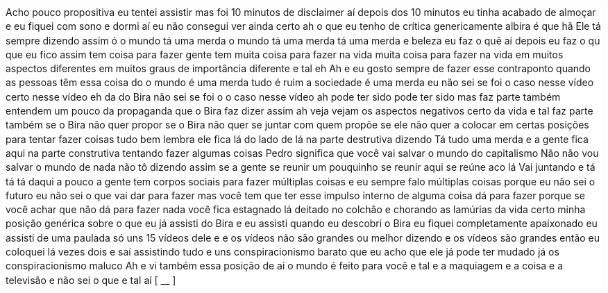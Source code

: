 Acho pouco propositiva eu tentei
assistir mas foi 10 minutos de
disclaimer aí depois dos 10 minutos eu
tinha acabado de almoçar e eu fiquei com
sono e dormi aí eu não consegui ver
ainda certo ah o que eu tenho de crítica
genericamente albira é que
hã Ele tá sempre dizendo assim ó o mundo
tá uma merda o mundo tá uma merda tá uma
merda e beleza eu faz o quê aí depois eu
faz o qu que eu fico assim tem coisa
para fazer gente tem muita coisa para
fazer na vida muita coisa para fazer na
vida em muitos aspectos diferentes em
muitos graus de importância diferente e
tal eh Ah e eu gosto sempre de fazer
esse contraponto quando as pessoas têm
essa coisa do o mundo é uma merda tudo é
ruim a sociedade é uma merda eu não sei
se foi o caso nesse vídeo certo nesse
vídeo eh da do Bira não sei se foi o o
caso nesse vídeo ah pode ter sido pode
ter sido mas faz parte também entendem
um pouco da propaganda que o Bira faz
dizer assim ah veja vejam os aspectos
negativos certo da vida e tal faz parte
também se o Bira não quer propor se o
Bira não quer se juntar com quem propõe
se ele não quer a colocar em certas
posições para tentar fazer coisas tudo
bem lembra ele fica lá do lado de lá na
parte destrutiva dizendo Tá tudo uma
merda e a gente fica aqui na parte
construtiva tentando fazer algumas
coisas Pedro significa que você vai
salvar o mundo do capitalismo Não não
vou salvar o mundo de nada não tô
dizendo assim se a gente se reunir um
pouquinho se reunir aqui se reúne aco lá
Vai juntando e tá tá tá daqui a pouco a
gente tem corpos sociais para fazer
múltiplas coisas e eu sempre falo
múltiplas coisas porque eu não sei o
futuro eu não sei o que vai dar para
fazer mas você tem que ter esse impulso
interno de alguma coisa dá para fazer
porque se você achar que não dá para
fazer nada você fica estagnado lá
deitado no colchão e chorando as
lamúrias da vida certo minha posição
genérica sobre o que eu já assisti do
Bira e eu assisti quando eu descobri o
Bira eu fiquei completamente apaixonado
eu assisti de uma paulada só uns 15
vídeos dele e e os vídeos não são
grandes ou melhor dizendo e os vídeos
são grandes então eu coloquei lá vezes
dois e saí assistindo tudo e uns
conspiracionismo barato que eu acho que
ele já pode ter mudado já os
conspiracionismo maluco Ah e vi também
essa posição de ai o mundo é feito para
você e tal e a maquiagem e a coisa e a
televisão e não sei o que e tal aí [ __ ]